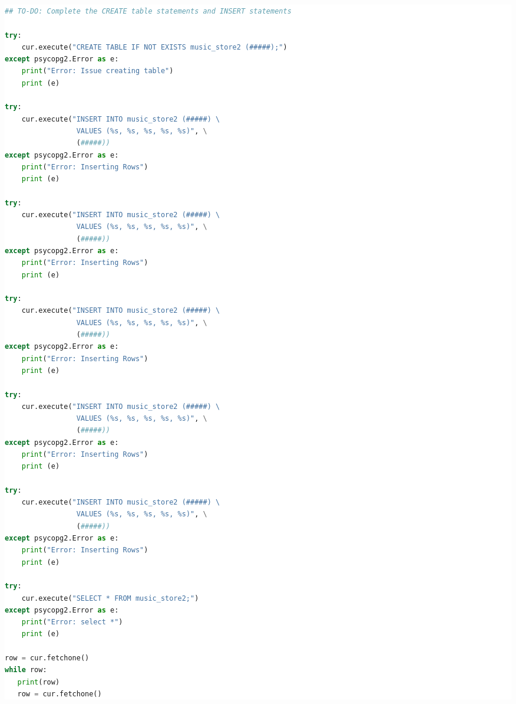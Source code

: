 

```python
## TO-DO: Complete the CREATE table statements and INSERT statements

try: 
    cur.execute("CREATE TABLE IF NOT EXISTS music_store2 (#####);")
except psycopg2.Error as e: 
    print("Error: Issue creating table")
    print (e)
    
try: 
    cur.execute("INSERT INTO music_store2 (#####) \
                 VALUES (%s, %s, %s, %s, %s)", \
                 (#####))
except psycopg2.Error as e: 
    print("Error: Inserting Rows")
    print (e)

try: 
    cur.execute("INSERT INTO music_store2 (#####) \
                 VALUES (%s, %s, %s, %s, %s)", \
                 (#####))
except psycopg2.Error as e: 
    print("Error: Inserting Rows")
    print (e)
    
try: 
    cur.execute("INSERT INTO music_store2 (#####) \
                 VALUES (%s, %s, %s, %s, %s)", \
                 (#####))
except psycopg2.Error as e: 
    print("Error: Inserting Rows")
    print (e)
    
try: 
    cur.execute("INSERT INTO music_store2 (#####) \
                 VALUES (%s, %s, %s, %s, %s)", \
                 (#####))
except psycopg2.Error as e: 
    print("Error: Inserting Rows")
    print (e)
    
try: 
    cur.execute("INSERT INTO music_store2 (#####) \
                 VALUES (%s, %s, %s, %s, %s)", \
                 (#####))
except psycopg2.Error as e: 
    print("Error: Inserting Rows")
    print (e)
    
try: 
    cur.execute("SELECT * FROM music_store2;")
except psycopg2.Error as e: 
    print("Error: select *")
    print (e)

row = cur.fetchone()
while row:
   print(row)
   row = cur.fetchone()
```
